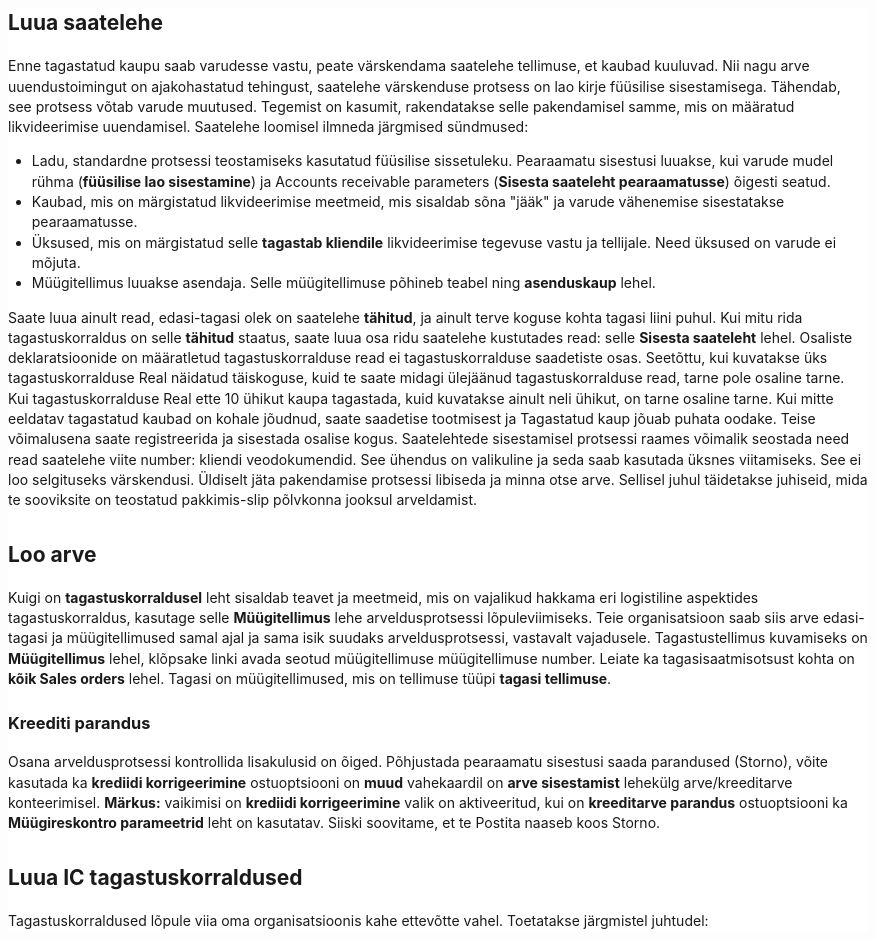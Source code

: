 ## <a name="generate-a-packing-slip"></a>Luua saatelehe
Enne tagastatud kaupu saab varudesse vastu, peate värskendama saatelehe tellimuse, et kaubad kuuluvad. Nii nagu arve uuendustoimingut on ajakohastatud tehingust, saatelehe värskenduse protsess on lao kirje füüsilise sisestamisega. Tähendab, see protsess võtab varude muutused. Tegemist on kasumit, rakendatakse selle pakendamisel samme, mis on määratud likvideerimise uuendamisel. Saatelehe loomisel ilmneda järgmised sündmused:

-   Ladu, standardne protsessi teostamiseks kasutatud füüsilise sissetuleku. Pearaamatu sisestusi luuakse, kui varude mudel rühma (**füüsilise lao sisestamine**) ja Accounts receivable parameters (**Sisesta saateleht pearaamatusse**) õigesti seatud.
-   Kaubad, mis on märgistatud likvideerimise meetmeid, mis sisaldab sõna "jääk" ja varude vähenemise sisestatakse pearaamatusse.
-   Üksused, mis on märgistatud selle **tagastab kliendile** likvideerimise tegevuse vastu ja tellijale. Need üksused on varude ei mõjuta.
-   Müügitellimus luuakse asendaja. Selle müügitellimuse põhineb teabel ning **asenduskaup** lehel.

Saate luua ainult read, edasi-tagasi olek on saatelehe **tähitud**, ja ainult terve koguse kohta tagasi liini puhul. Kui mitu rida tagastuskorraldus on selle **tähitud** staatus, saate luua osa ridu saatelehe kustutades read: selle **Sisesta saateleht** lehel. Osaliste deklaratsioonide on määratletud tagastuskorralduse read ei tagastuskorralduse saadetiste osas. Seetõttu, kui kuvatakse üks tagastuskorralduse Real näidatud täiskoguse, kuid te saate midagi ülejäänud tagastuskorralduse read, tarne pole osaline tarne. Kui tagastuskorralduse Real ette 10 ühikut kaupa tagastada, kuid kuvatakse ainult neli ühikut, on tarne osaline tarne. Kui mitte eeldatav tagastatud kaubad on kohale jõudnud, saate saadetise tootmisest ja Tagastatud kaup jõuab puhata oodake. Teise võimalusena saate registreerida ja sisestada osalise kogus. Saatelehtede sisestamisel protsessi raames võimalik seostada need read saatelehe viite number: kliendi veodokumendid. See ühendus on valikuline ja seda saab kasutada üksnes viitamiseks. See ei loo selgituseks värskendusi. Üldiselt jäta pakendamise protsessi libiseda ja minna otse arve. Sellisel juhul täidetakse juhiseid, mida te sooviksite on teostatud pakkimis-slip põlvkonna jooksul arveldamist.

## <a name="generate-an-invoice"></a>Loo arve
Kuigi on **tagastuskorraldusel** leht sisaldab teavet ja meetmeid, mis on vajalikud hakkama eri logistiline aspektides tagastuskorraldus, kasutage selle **Müügitellimus** lehe arveldusprotsessi lõpuleviimiseks. Teie organisatsioon saab siis arve edasi-tagasi ja müügitellimused samal ajal ja sama isik suudaks arveldusprotsessi, vastavalt vajadusele. Tagastustellimus kuvamiseks on **Müügitellimus** lehel, klõpsake linki avada seotud müügitellimuse müügitellimuse number. Leiate ka tagasisaatmisotsust kohta on **kõik Sales orders** lehel. Tagasi on müügitellimused, mis on tellimuse tüüpi **tagasi tellimuse**.

### <a name="credit-correction"></a>Kreediti parandus

Osana arveldusprotsessi kontrollida lisakulusid on õiged. Põhjustada pearaamatu sisestusi saada parandused (Storno), võite kasutada ka **krediidi korrigeerimine** ostuoptsiooni on **muud** vahekaardil on **arve sisestamist** lehekülg arve/kreeditarve konteerimisel. **Märkus:** vaikimisi on **krediidi korrigeerimine** valik on aktiveeritud, kui on **kreeditarve parandus** ostuoptsiooni ka **Müügireskontro parameetrid** leht on kasutatav. Siiski soovitame, et te Postita naaseb koos Storno.

## <a name="create-intercompany-return-orders"></a>Luua IC tagastuskorraldused
Tagastuskorraldused lõpule viia oma organisatsioonis kahe ettevõtte vahel. Toetatakse järgmistel juhtudel:
